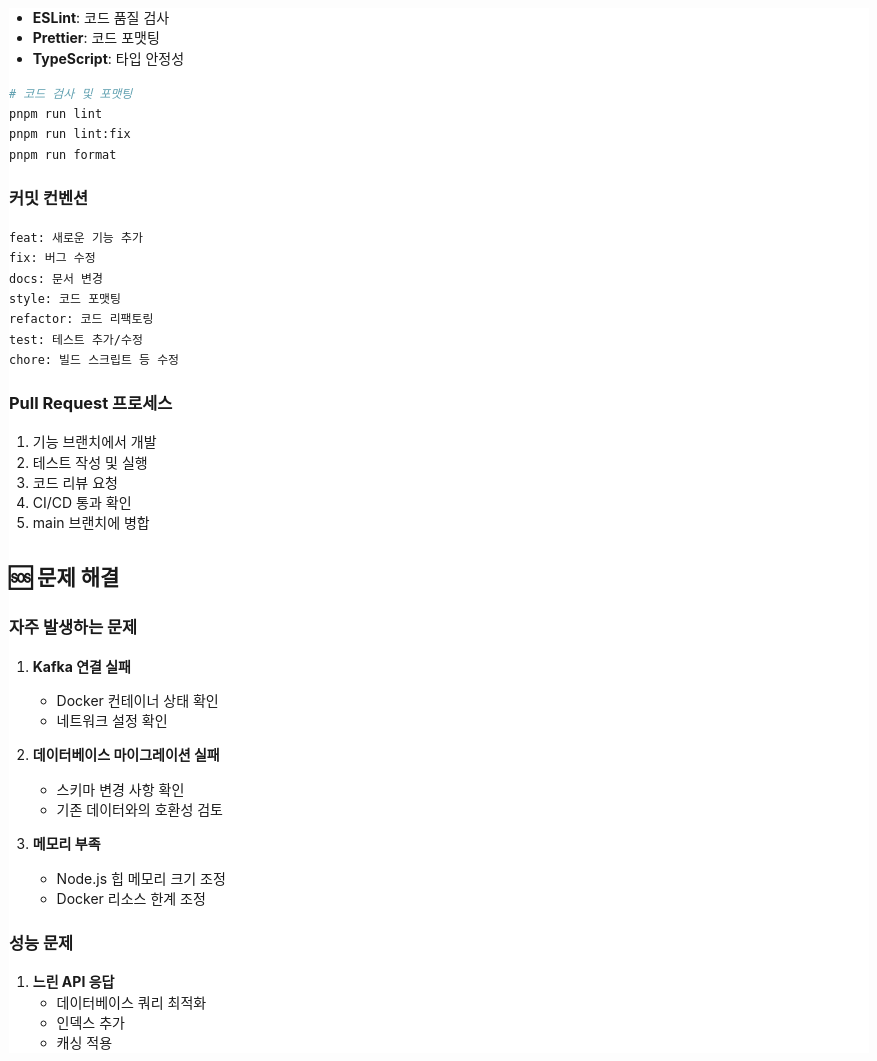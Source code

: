 - **ESLint**: 코드 품질 검사
- **Prettier**: 코드 포맷팅
- **TypeScript**: 타입 안정성

```bash
# 코드 검사 및 포맷팅
pnpm run lint
pnpm run lint:fix
pnpm run format
```

### 커밋 컨벤션

```
feat: 새로운 기능 추가
fix: 버그 수정
docs: 문서 변경
style: 코드 포맷팅
refactor: 코드 리팩토링
test: 테스트 추가/수정
chore: 빌드 스크립트 등 수정
```

### Pull Request 프로세스

1. 기능 브랜치에서 개발
2. 테스트 작성 및 실행
3. 코드 리뷰 요청
4. CI/CD 통과 확인
5. main 브랜치에 병합

## 🆘 문제 해결

### 자주 발생하는 문제

1. **Kafka 연결 실패**
   - Docker 컨테이너 상태 확인
   - 네트워크 설정 확인

2. **데이터베이스 마이그레이션 실패**
   - 스키마 변경 사항 확인
   - 기존 데이터와의 호환성 검토

3. **메모리 부족**
   - Node.js 힙 메모리 크기 조정
   - Docker 리소스 한계 조정

### 성능 문제

1. **느린 API 응답**
   - 데이터베이스 쿼리 최적화
   - 인덱스 추가
   - 캐싱 적용
